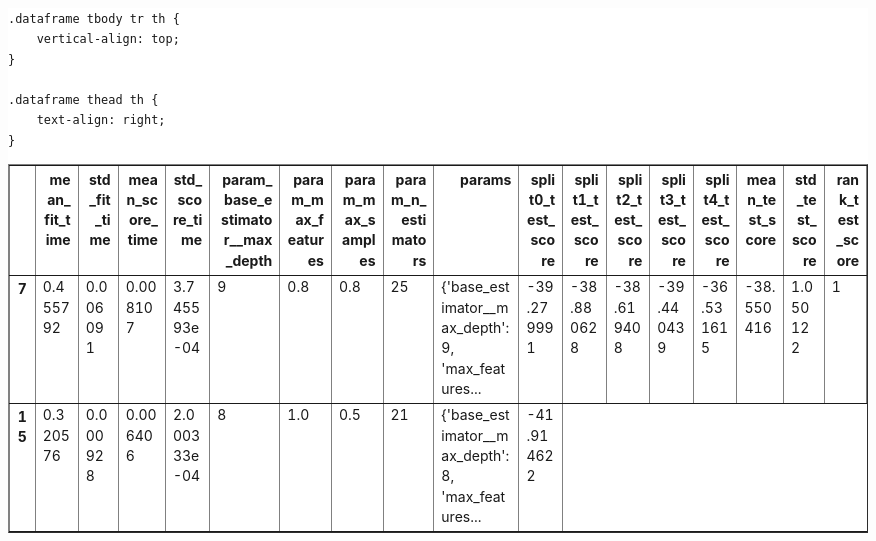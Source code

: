     .dataframe tbody tr th {
        vertical-align: top;
    }

    .dataframe thead th {
        text-align: right;
    }
</style>
<table border="1" class="dataframe">
  <thead>
    <tr style="text-align: right;">
      <th></th>
      <th>mean_fit_time</th>
      <th>std_fit_time</th>
      <th>mean_score_time</th>
      <th>std_score_time</th>
      <th>param_base_estimator__max_depth</th>
      <th>param_max_features</th>
      <th>param_max_samples</th>
      <th>param_n_estimators</th>
      <th>params</th>
      <th>split0_test_score</th>
      <th>split1_test_score</th>
      <th>split2_test_score</th>
      <th>split3_test_score</th>
      <th>split4_test_score</th>
      <th>mean_test_score</th>
      <th>std_test_score</th>
      <th>rank_test_score</th>
    </tr>
  </thead>
  <tbody>
    <tr>
      <th>7</th>
      <td>0.455792</td>
      <td>0.006091</td>
      <td>0.008107</td>
      <td>3.745593e-04</td>
      <td>9</td>
      <td>0.8</td>
      <td>0.8</td>
      <td>25</td>
      <td>{'base_estimator__max_depth': 9, 'max_features...</td>
      <td>-39.279991</td>
      <td>-38.880628</td>
      <td>-38.619408</td>
      <td>-39.440439</td>
      <td>-36.531615</td>
      <td>-38.550416</td>
      <td>1.050122</td>
      <td>1</td>
    </tr>
    <tr>
      <th>15</th>
      <td>0.320576</td>
      <td>0.000928</td>
      <td>0.006406</td>
      <td>2.000333e-04</td>
      <td>8</td>
      <td>1.0</td>
      <td>0.5</td>
      <td>21</td>
      <td>{'base_estimator__max_depth': 8, 'max_features...</td>
      <td>-41.914622</td>